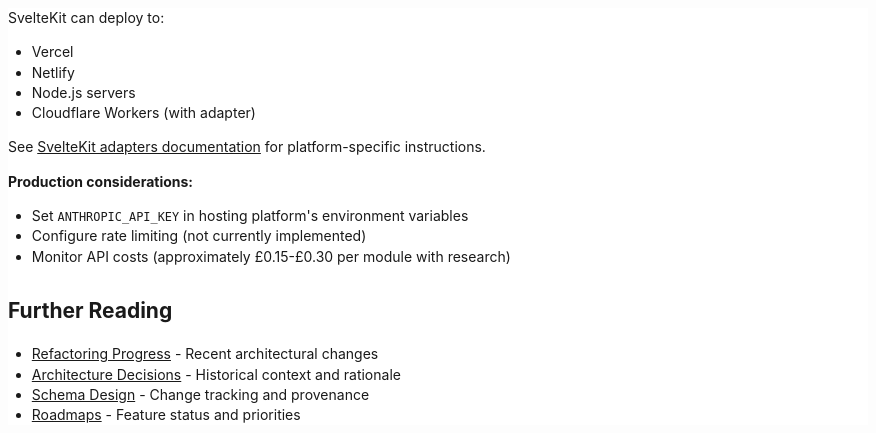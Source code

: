SvelteKit can deploy to:
- Vercel
- Netlify
- Node.js servers
- Cloudflare Workers (with adapter)

See [SvelteKit adapters documentation](https://kit.svelte.dev/docs/adapters) for platform-specific instructions.

**Production considerations:**
- Set `ANTHROPIC_API_KEY` in hosting platform's environment variables
- Configure rate limiting (not currently implemented)
- Monitor API costs (approximately £0.15-£0.30 per module with research)

## Further Reading

- [Refactoring Progress](/docs/refactoring-progress.md) - Recent architectural changes
- [Architecture Decisions](/docs/architecture-decisions.md) - Historical context and rationale
- [Schema Design](/docs/changelog-schema-design.md) - Change tracking and provenance
- [Roadmaps](/.claude/docs/roadmaps/) - Feature status and priorities
